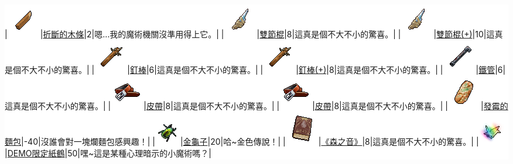 |![img](images/item_pic_ZDDMT.png)|[折斷的木條](道具.md#折斷的木條)|2|嗯…我的魔術機關沒準用得上它。|
|![img](images/item_pic_BLBS.png)|[雙節棍](道具.md#雙節棍)|8|這真是個不大不小的驚喜。|
|![img](images/item_pic_BLBS.png)|[雙節棍(+)](道具.md#雙節棍(+))|10|這真是個不大不小的驚喜。|
|![img](images/item_pic_DB.png)|[釘棒](道具.md#釘棒)|6|這真是個不大不小的驚喜。|
|![img](images/item_pic_DB.png)|[釘棒(+)](道具.md#釘棒(+))|8|這真是個不大不小的驚喜。|
|![img](images/item_pic_TG.png)|[鐵管](道具.md#鐵管)|6|這真是個不大不小的驚喜。|
|![img](images/item_pic_PD.png)|[皮帶](道具.md#皮帶)|8|這真是個不大不小的驚喜。|
|![img](images/item_pic_PD.png)|[皮帶](道具.md#皮帶)|8|這真是個不大不小的驚喜。|
|![img](images/item_pic_FMDMB.png)|[發霉的麵包](道具.md#發霉的麵包)|-40|沒誰會對一塊爛麵包感興趣！|
|![img](images/item_pic_JGZ.png)|[金龜子](道具.md#金龜子)|20|哈\~金色傳說！|
|![img](images/item_pic_SZY.png)|[《森之音》](道具.md#《森之音》)|8|這真是個不大不小的驚喜。|
|![img](images/item_pic_DEMOZH.png)|[DEMO限定紙鶴](道具.md#DEMO限定紙鶴)|50|嘿\~這是某種心理暗示的小魔術嗎？|

